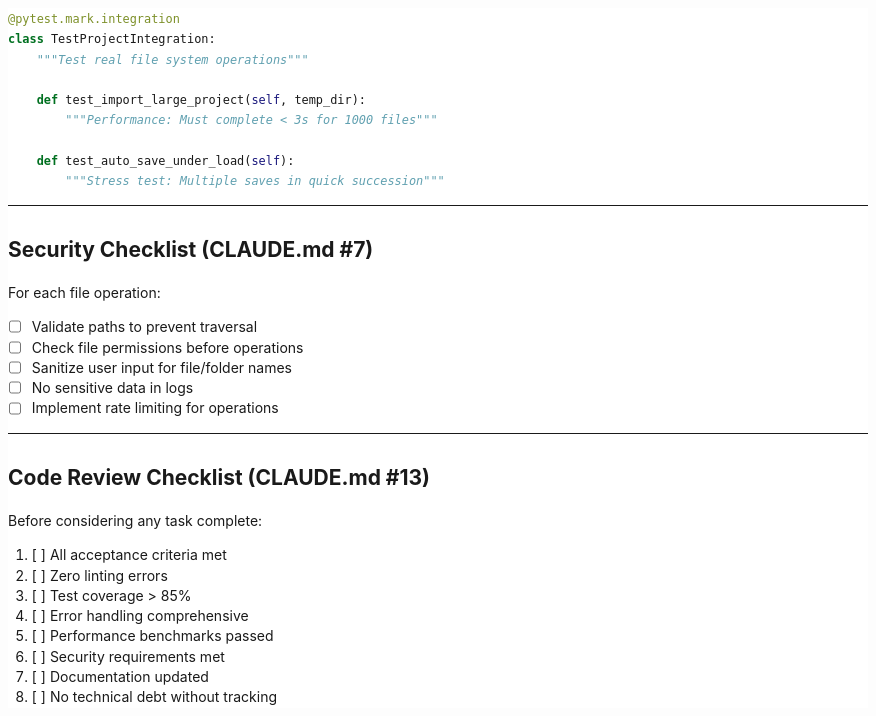 ```python
@pytest.mark.integration
class TestProjectIntegration:
    """Test real file system operations"""
    
    def test_import_large_project(self, temp_dir):
        """Performance: Must complete < 3s for 1000 files"""
        
    def test_auto_save_under_load(self):
        """Stress test: Multiple saves in quick succession"""
```

---

## Security Checklist (CLAUDE.md #7)

For each file operation:
- [ ] Validate paths to prevent traversal
- [ ] Check file permissions before operations  
- [ ] Sanitize user input for file/folder names
- [ ] No sensitive data in logs
- [ ] Implement rate limiting for operations

---

## Code Review Checklist (CLAUDE.md #13)

Before considering any task complete:
1. [ ] All acceptance criteria met
2. [ ] Zero linting errors
3. [ ] Test coverage > 85%
4. [ ] Error handling comprehensive
5. [ ] Performance benchmarks passed
6. [ ] Security requirements met
7. [ ] Documentation updated
8. [ ] No technical debt without tracking